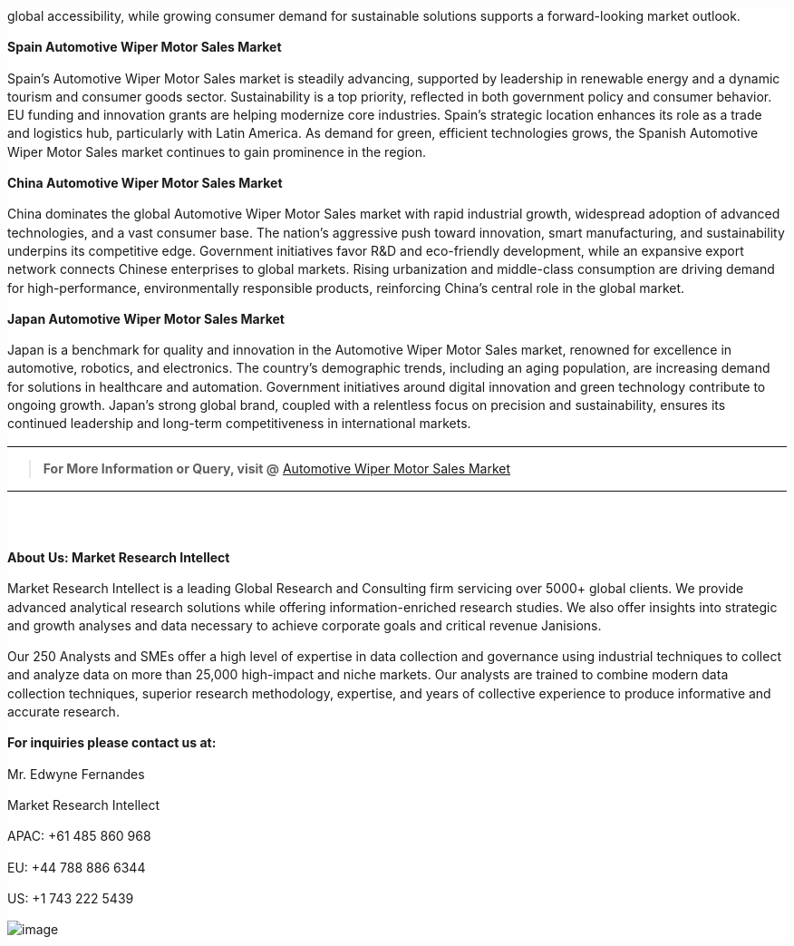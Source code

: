 global accessibility, while growing consumer demand for sustainable solutions supports a forward-looking market outlook.</p><p class="" data-start="4424" data-end="4975"><strong data-start="4424" data-end="4445">Spain Automotive Wiper Motor Sales Market</strong></p><p class="" data-start="4424" data-end="4975">Spain&rsquo;s Automotive Wiper Motor Sales market is steadily advancing, supported by leadership in renewable energy and a dynamic tourism and consumer goods sector. Sustainability is a top priority, reflected in both government policy and consumer behavior. EU funding and innovation grants are helping modernize core industries. Spain&rsquo;s strategic location enhances its role as a trade and logistics hub, particularly with Latin America. As demand for green, efficient technologies grows, the Spanish Automotive Wiper Motor Sales market continues to gain prominence in the region.</p><p class="" data-start="4977" data-end="5589"><strong data-start="4977" data-end="4998">China Automotive Wiper Motor Sales Market</strong></p><p class="" data-start="4977" data-end="5589">China dominates the global Automotive Wiper Motor Sales market with rapid industrial growth, widespread adoption of advanced technologies, and a vast consumer base. The nation&rsquo;s aggressive push toward innovation, smart manufacturing, and sustainability underpins its competitive edge. Government initiatives favor R&amp;D and eco-friendly development, while an expansive export network connects Chinese enterprises to global markets. Rising urbanization and middle-class consumption are driving demand for high-performance, environmentally responsible products, reinforcing China&rsquo;s central role in the global market.</p><p class="" data-start="5591" data-end="6162"><strong data-start="5591" data-end="5612">Japan Automotive Wiper Motor Sales Market</strong></p><p class="" data-start="5591" data-end="6162">Japan is a benchmark for quality and innovation in the Automotive Wiper Motor Sales market, renowned for excellence in automotive, robotics, and electronics. The country&rsquo;s demographic trends, including an aging population, are increasing demand for solutions in healthcare and automation. Government initiatives around digital innovation and green technology contribute to ongoing growth. Japan&rsquo;s strong global brand, coupled with a relentless focus on precision and sustainability, ensures its continued leadership and long-term competitiveness in international markets.</p><hr /><blockquote><p><span class="font-[700]"><strong>For More Information or Query, visit&nbsp;@</strong>&nbsp;</span><span class="font-[700]"><a href="https://www.marketresearchintellect.com/product/global-automotive-wiper-motor-sales-market/?utm_source=Linkedin&utm_medium=019" target="_blank" data-tracking-control-name="article-ssr-frontend-pulse_little-text-block" data-tracking-will-navigate="" data-test-link="">Automotive Wiper Motor Sales Market</a></span></p></blockquote><hr /><h3>&nbsp;</h3><p><strong><span class="font-[700]">About Us: Market Research Intellect</span></strong></p><p><span class="">Market Research Intellect is a leading Global Research and Consulting firm servicing over 5000+ global clients. We provide advanced analytical research solutions while offering information-enriched research studies.&nbsp;</span>We also offer insights into strategic and growth analyses and data necessary to achieve corporate goals and critical revenue Janisions.</p><p><span class="">Our 250 Analysts and SMEs offer a high level of expertise in data collection and governance using industrial techniques to collect and analyze data on more than 25,000 high-impact and niche markets. Our analysts are trained to combine modern data collection techniques, superior research methodology, expertise, and years of collective experience to produce informative and accurate research.</span></p><p><strong>For inquiries please contact us at:</strong></p><p>Mr. Edwyne Fernandes</p><p>Market Research Intellect</p><p>APAC: +61 485 860 968</p><p>EU: +44 788 886 6344</p><p>US: +1 743 222 5439</p>
![image](https://github.com/user-attachments/assets/2ce77dc2-2847-41e8-93c3-f2f8417c54ef)
